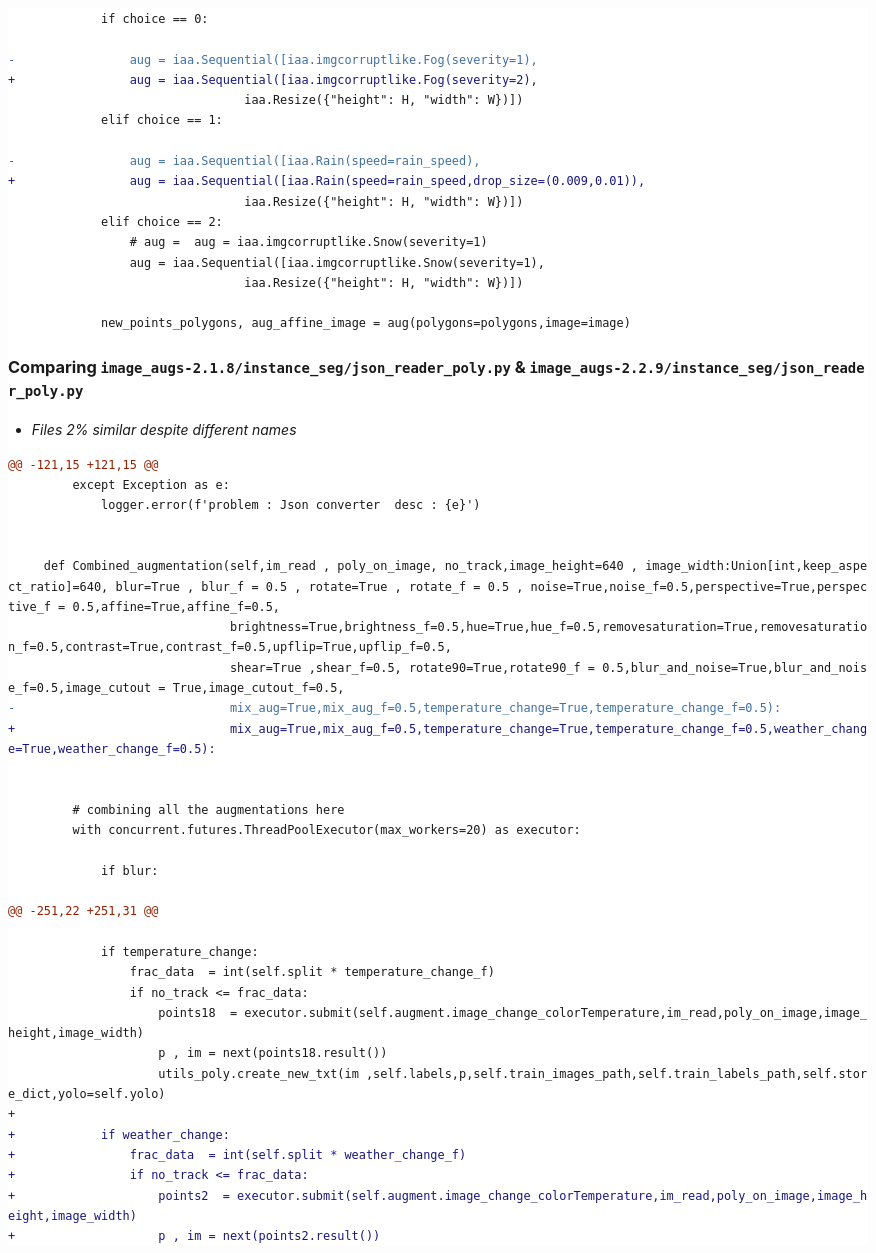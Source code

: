 ```diff
             if choice == 0:
      
-                aug = iaa.Sequential([iaa.imgcorruptlike.Fog(severity=1),
+                aug = iaa.Sequential([iaa.imgcorruptlike.Fog(severity=2),
                                 iaa.Resize({"height": H, "width": W})])
             elif choice == 1:
          
-                aug = iaa.Sequential([iaa.Rain(speed=rain_speed),
+                aug = iaa.Sequential([iaa.Rain(speed=rain_speed,drop_size=(0.009,0.01)),
                                 iaa.Resize({"height": H, "width": W})])
             elif choice == 2:
                 # aug =  aug = iaa.imgcorruptlike.Snow(severity=1)        
                 aug = iaa.Sequential([iaa.imgcorruptlike.Snow(severity=1),
                                 iaa.Resize({"height": H, "width": W})])
 
             new_points_polygons, aug_affine_image = aug(polygons=polygons,image=image)
```

### Comparing `image_augs-2.1.8/instance_seg/json_reader_poly.py` & `image_augs-2.2.9/instance_seg/json_reader_poly.py`

 * *Files 2% similar despite different names*

```diff
@@ -121,15 +121,15 @@
         except Exception as e:
             logger.error(f'problem : Json converter  desc : {e}')       
                    
                   
     def Combined_augmentation(self,im_read , poly_on_image, no_track,image_height=640 , image_width:Union[int,keep_aspect_ratio]=640, blur=True , blur_f = 0.5 , rotate=True , rotate_f = 0.5 , noise=True,noise_f=0.5,perspective=True,perspective_f = 0.5,affine=True,affine_f=0.5,
                               brightness=True,brightness_f=0.5,hue=True,hue_f=0.5,removesaturation=True,removesaturation_f=0.5,contrast=True,contrast_f=0.5,upflip=True,upflip_f=0.5,
                               shear=True ,shear_f=0.5, rotate90=True,rotate90_f = 0.5,blur_and_noise=True,blur_and_noise_f=0.5,image_cutout = True,image_cutout_f=0.5,
-                              mix_aug=True,mix_aug_f=0.5,temperature_change=True,temperature_change_f=0.5):
+                              mix_aug=True,mix_aug_f=0.5,temperature_change=True,temperature_change_f=0.5,weather_change=True,weather_change_f=0.5):
         
         
         # combining all the augmentations here
         with concurrent.futures.ThreadPoolExecutor(max_workers=20) as executor:
             
             if blur:
            
@@ -251,22 +251,31 @@
             
             if temperature_change:
                 frac_data  = int(self.split * temperature_change_f)
                 if no_track <= frac_data:
                     points18  = executor.submit(self.augment.image_change_colorTemperature,im_read,poly_on_image,image_height,image_width) 
                     p , im = next(points18.result())
                     utils_poly.create_new_txt(im ,self.labels,p,self.train_images_path,self.train_labels_path,self.store_dict,yolo=self.yolo)
+
+            if weather_change:
+                frac_data  = int(self.split * weather_change_f)
+                if no_track <= frac_data:
+                    points2  = executor.submit(self.augment.image_change_colorTemperature,im_read,poly_on_image,image_height,image_width) 
+                    p , im = next(points2.result())
```